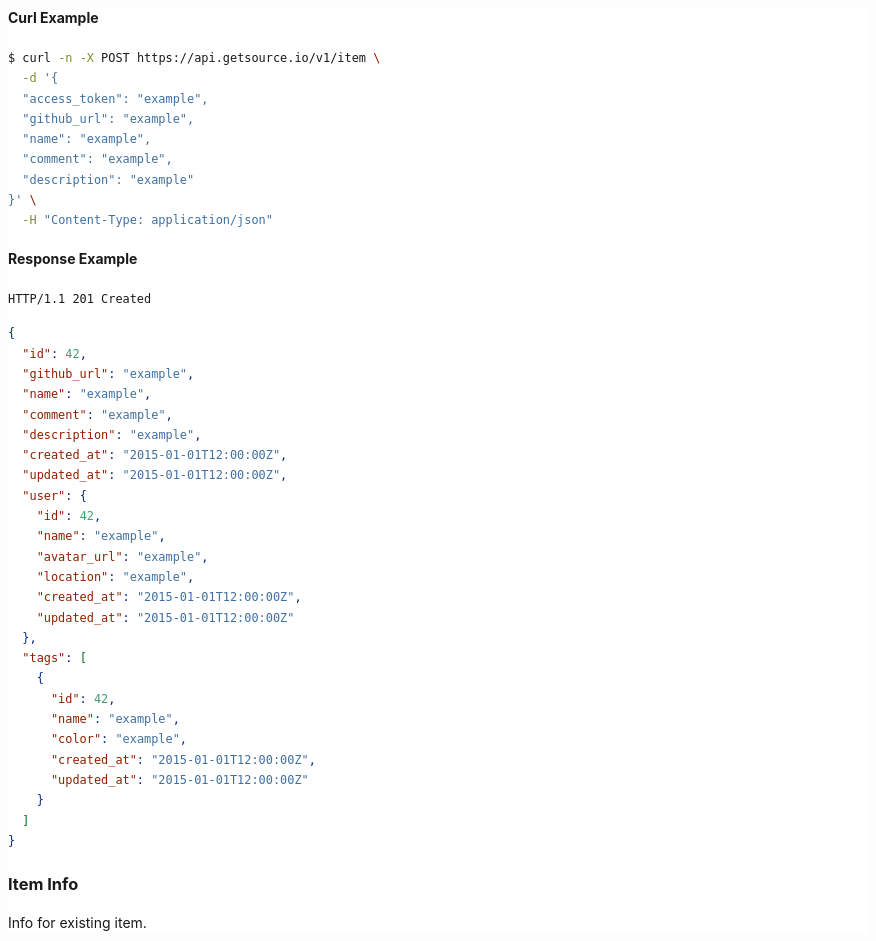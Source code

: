 
#### Curl Example

```bash
$ curl -n -X POST https://api.getsource.io/v1/item \
  -d '{
  "access_token": "example",
  "github_url": "example",
  "name": "example",
  "comment": "example",
  "description": "example"
}' \
  -H "Content-Type: application/json"
```


#### Response Example

```
HTTP/1.1 201 Created
```

```json
{
  "id": 42,
  "github_url": "example",
  "name": "example",
  "comment": "example",
  "description": "example",
  "created_at": "2015-01-01T12:00:00Z",
  "updated_at": "2015-01-01T12:00:00Z",
  "user": {
    "id": 42,
    "name": "example",
    "avatar_url": "example",
    "location": "example",
    "created_at": "2015-01-01T12:00:00Z",
    "updated_at": "2015-01-01T12:00:00Z"
  },
  "tags": [
    {
      "id": 42,
      "name": "example",
      "color": "example",
      "created_at": "2015-01-01T12:00:00Z",
      "updated_at": "2015-01-01T12:00:00Z"
    }
  ]
}
```

### Item Info

Info for existing item.
